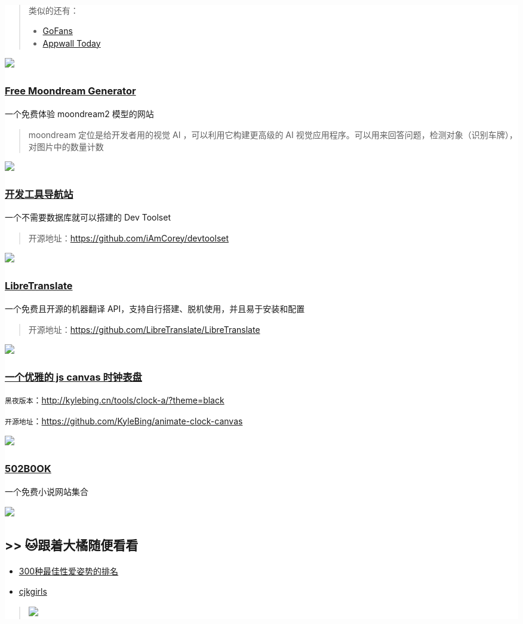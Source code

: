 > 类似的还有：
> - [GoFans](https://gofans.cn/)
> - [Appwall Today](https://appwall.today/)

![](https://i.imgur.com/JXQge0s.png)

### [Free Moondream Generator](https://moondream2.online/zh)

一个免费体验 moondream2 模型的网站

> moondream 定位是给开发者用的视觉 AI ，可以利用它构建更高级的 AI 视觉应用程序。可以用来回答问题，检测对象（识别车牌），对图片中的数量计数

![](https://i.imgur.com/sYjuDGk.png)

### [开发工具导航站](https://devtoolset.net/zh)

一个不需要数据库就可以搭建的 Dev Toolset

> 开源地址：https://github.com/iAmCorey/devtoolset

![](https://i.imgur.com/B0627GX.png)

### [LibreTranslate](https://libretranslate.com/)

一个免费且开源的机器翻译 API，支持自行搭建、脱机使用，并且易于安装和配置

> 开源地址：https://github.com/LibreTranslate/LibreTranslate

![](https://i.imgur.com/gk1m4HM.png)

### [一个优雅的 js canvas 时钟表盘](http://kylebing.cn/tools/clock-a/)

`黑夜版本`：http://kylebing.cn/tools/clock-a/?theme=black

`开源地址`：https://github.com/KyleBing/animate-clock-canvas

![](https://i.imgur.com/rw5A0zo.png)

### [502B0OK](https://502book.com/)

一个免费小说网站集合

![](https://i.imgur.com/fZDXjuX.png)



## \>\> 🐱跟着大橘随便看看

- [300种最佳性爱姿势的排名](https://sex-positions.online/zh-cn/)

- [cjkgirls](https://cjkgirls.com/)

> ![](https://i.imgur.com/sDlNVw4.png)
